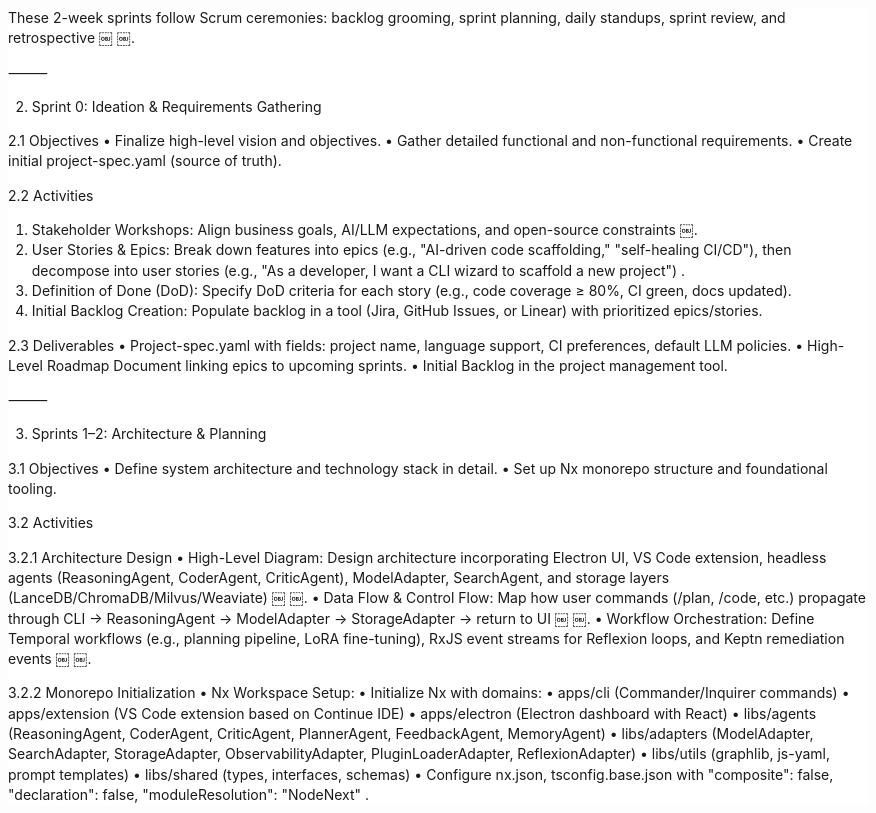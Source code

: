 These 2-week sprints follow Scrum ceremonies: backlog grooming, sprint planning, daily standups, sprint review, and retrospective ￼ ￼.

⸻

2. Sprint 0: Ideation & Requirements Gathering

2.1 Objectives
• Finalize high-level vision and objectives.
• Gather detailed functional and non-functional requirements.
• Create initial project-spec.yaml (source of truth).

2.2 Activities

1. Stakeholder Workshops: Align business goals, AI/LLM expectations, and open-source constraints ￼.
2. User Stories & Epics: Break down features into epics (e.g., "AI-driven code scaffolding," "self-healing CI/CD"), then decompose into user stories (e.g., "As a developer, I want a CLI wizard to scaffold a new project") .
3. Definition of Done (DoD): Specify DoD criteria for each story (e.g., code coverage ≥ 80%, CI green, docs updated).
4. Initial Backlog Creation: Populate backlog in a tool (Jira, GitHub Issues, or Linear) with prioritized epics/stories.

2.3 Deliverables
• Project-spec.yaml with fields: project name, language support, CI preferences, default LLM policies.
• High-Level Roadmap Document linking epics to upcoming sprints.
• Initial Backlog in the project management tool.

⸻

3. Sprints 1–2: Architecture & Planning

3.1 Objectives
• Define system architecture and technology stack in detail.
• Set up Nx monorepo structure and foundational tooling.

3.2 Activities

3.2.1 Architecture Design
• High-Level Diagram: Design architecture incorporating Electron UI, VS Code extension, headless agents (ReasoningAgent, CoderAgent, CriticAgent), ModelAdapter, SearchAgent, and storage layers (LanceDB/ChromaDB/Milvus/Weaviate) ￼ ￼.
• Data Flow & Control Flow: Map how user commands (/plan, /code, etc.) propagate through CLI → ReasoningAgent → ModelAdapter → StorageAdapter → return to UI ￼ ￼.
• Workflow Orchestration: Define Temporal workflows (e.g., planning pipeline, LoRA fine-tuning), RxJS event streams for Reflexion loops, and Keptn remediation events ￼ ￼.

3.2.2 Monorepo Initialization
• Nx Workspace Setup:
• Initialize Nx with domains:
• apps/cli (Commander/Inquirer commands)
• apps/extension (VS Code extension based on Continue IDE)
• apps/electron (Electron dashboard with React)
• libs/agents (ReasoningAgent, CoderAgent, CriticAgent, PlannerAgent, FeedbackAgent, MemoryAgent)
• libs/adapters (ModelAdapter, SearchAdapter, StorageAdapter, ObservabilityAdapter, PluginLoaderAdapter, ReflexionAdapter)
• libs/utils (graphlib, js-yaml, prompt templates)
• libs/shared (types, interfaces, schemas)
• Configure nx.json, tsconfig.base.json with "composite": false, "declaration": false, "moduleResolution": "NodeNext" .
